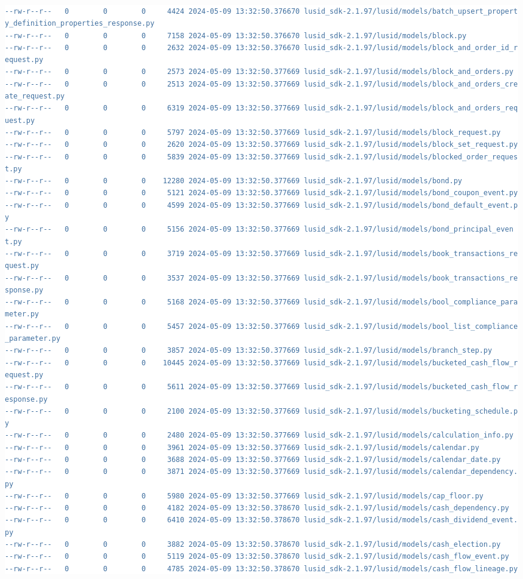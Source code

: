 ```diff
--rw-r--r--   0        0        0     4424 2024-05-09 13:32:50.376670 lusid_sdk-2.1.97/lusid/models/batch_upsert_property_definition_properties_response.py
--rw-r--r--   0        0        0     7158 2024-05-09 13:32:50.376670 lusid_sdk-2.1.97/lusid/models/block.py
--rw-r--r--   0        0        0     2632 2024-05-09 13:32:50.376670 lusid_sdk-2.1.97/lusid/models/block_and_order_id_request.py
--rw-r--r--   0        0        0     2573 2024-05-09 13:32:50.377669 lusid_sdk-2.1.97/lusid/models/block_and_orders.py
--rw-r--r--   0        0        0     2513 2024-05-09 13:32:50.377669 lusid_sdk-2.1.97/lusid/models/block_and_orders_create_request.py
--rw-r--r--   0        0        0     6319 2024-05-09 13:32:50.377669 lusid_sdk-2.1.97/lusid/models/block_and_orders_request.py
--rw-r--r--   0        0        0     5797 2024-05-09 13:32:50.377669 lusid_sdk-2.1.97/lusid/models/block_request.py
--rw-r--r--   0        0        0     2620 2024-05-09 13:32:50.377669 lusid_sdk-2.1.97/lusid/models/block_set_request.py
--rw-r--r--   0        0        0     5839 2024-05-09 13:32:50.377669 lusid_sdk-2.1.97/lusid/models/blocked_order_request.py
--rw-r--r--   0        0        0    12280 2024-05-09 13:32:50.377669 lusid_sdk-2.1.97/lusid/models/bond.py
--rw-r--r--   0        0        0     5121 2024-05-09 13:32:50.377669 lusid_sdk-2.1.97/lusid/models/bond_coupon_event.py
--rw-r--r--   0        0        0     4599 2024-05-09 13:32:50.377669 lusid_sdk-2.1.97/lusid/models/bond_default_event.py
--rw-r--r--   0        0        0     5156 2024-05-09 13:32:50.377669 lusid_sdk-2.1.97/lusid/models/bond_principal_event.py
--rw-r--r--   0        0        0     3719 2024-05-09 13:32:50.377669 lusid_sdk-2.1.97/lusid/models/book_transactions_request.py
--rw-r--r--   0        0        0     3537 2024-05-09 13:32:50.377669 lusid_sdk-2.1.97/lusid/models/book_transactions_response.py
--rw-r--r--   0        0        0     5168 2024-05-09 13:32:50.377669 lusid_sdk-2.1.97/lusid/models/bool_compliance_parameter.py
--rw-r--r--   0        0        0     5457 2024-05-09 13:32:50.377669 lusid_sdk-2.1.97/lusid/models/bool_list_compliance_parameter.py
--rw-r--r--   0        0        0     3857 2024-05-09 13:32:50.377669 lusid_sdk-2.1.97/lusid/models/branch_step.py
--rw-r--r--   0        0        0    10445 2024-05-09 13:32:50.377669 lusid_sdk-2.1.97/lusid/models/bucketed_cash_flow_request.py
--rw-r--r--   0        0        0     5611 2024-05-09 13:32:50.377669 lusid_sdk-2.1.97/lusid/models/bucketed_cash_flow_response.py
--rw-r--r--   0        0        0     2100 2024-05-09 13:32:50.377669 lusid_sdk-2.1.97/lusid/models/bucketing_schedule.py
--rw-r--r--   0        0        0     2480 2024-05-09 13:32:50.377669 lusid_sdk-2.1.97/lusid/models/calculation_info.py
--rw-r--r--   0        0        0     3961 2024-05-09 13:32:50.377669 lusid_sdk-2.1.97/lusid/models/calendar.py
--rw-r--r--   0        0        0     3688 2024-05-09 13:32:50.377669 lusid_sdk-2.1.97/lusid/models/calendar_date.py
--rw-r--r--   0        0        0     3871 2024-05-09 13:32:50.377669 lusid_sdk-2.1.97/lusid/models/calendar_dependency.py
--rw-r--r--   0        0        0     5980 2024-05-09 13:32:50.377669 lusid_sdk-2.1.97/lusid/models/cap_floor.py
--rw-r--r--   0        0        0     4182 2024-05-09 13:32:50.378670 lusid_sdk-2.1.97/lusid/models/cash_dependency.py
--rw-r--r--   0        0        0     6410 2024-05-09 13:32:50.378670 lusid_sdk-2.1.97/lusid/models/cash_dividend_event.py
--rw-r--r--   0        0        0     3882 2024-05-09 13:32:50.378670 lusid_sdk-2.1.97/lusid/models/cash_election.py
--rw-r--r--   0        0        0     5119 2024-05-09 13:32:50.378670 lusid_sdk-2.1.97/lusid/models/cash_flow_event.py
--rw-r--r--   0        0        0     4785 2024-05-09 13:32:50.378670 lusid_sdk-2.1.97/lusid/models/cash_flow_lineage.py
```